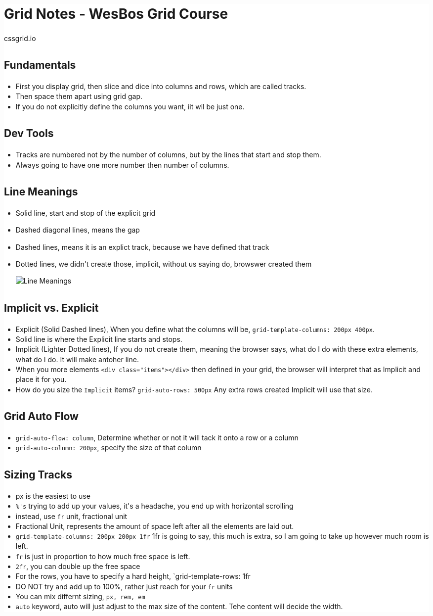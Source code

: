 # Grid Notes - WesBos Grid Course

cssgrid.io

## Fundamentals

- First you display grid, then slice and dice into columns and rows, which are called tracks.
- Then space them apart using grid gap.
- If you do not explicitly define the columns you want, iit wil be just one.

## Dev Tools

- Tracks are numbered not by the number of columns, but by the lines that start and stop them.
- Always going to have one more number then number of columns.

## Line Meanings

- Solid line, start and stop of the explicit grid
- Dashed diagonal lines, means the gap
- Dashed lines, means it is an explict track, because we have defined that track
- Dotted lines, we didn't create those, implicit, without us saying do, browswer created them

  ![Line Meanings](https://www.evernote.com/l/AALGjqwAvqdHmKsLa8JzFW-Hc3g2V5beeNMB/image.png "Line Meanings")

## Implicit vs. Explicit

- Explicit (Solid Dashed lines), When you define what the columns will be, `grid-template-columns: 200px 400px`.
- Solid line is where the Explicit line starts and stops.
- Implicit (Lighter Dotted lines), If you do not create them, meaning the browser says, what do I do with these extra elements, what do I do. It will make antoher line.
- When you more elements `<div class="items"></div>` then defined in your grid, the browser will interpret that as Implicit and place it for you.
- How do you size the `Implicit` items? `grid-auto-rows: 500px` Any extra rows created Implicit will use that size.

## Grid Auto Flow

- `grid-auto-flow: column`, Determine whether or not it will tack it onto a row or a column
- `grid-auto-column: 200px`, specify the size of that column

## Sizing Tracks

- px is the easiest to use
- `%'s` trying to add up your values, it's a headache, you end up with horizontal scrolling
- instead, use `fr` unit, fractional unit
- Fractional Unit, represents the amount of space left after all the elements are laid out.
- `grid-template-columns: 200px 200px 1fr` 1fr is going to say, this much is extra, so I am going to take up however much room is left.
- `fr` is just in proportion to how much free space is left.
- `2fr`, you can double up the free space
- For the rows, you have to specify a hard height, `grid-template-rows: 1fr
- DO NOT try and add up to 100%, rather just reach for your `fr` units
- You can mix differnt sizing, `px, rem, em`
- `auto` keyword, auto will just adjust to the max size of the content. Tehe content will decide the width.
